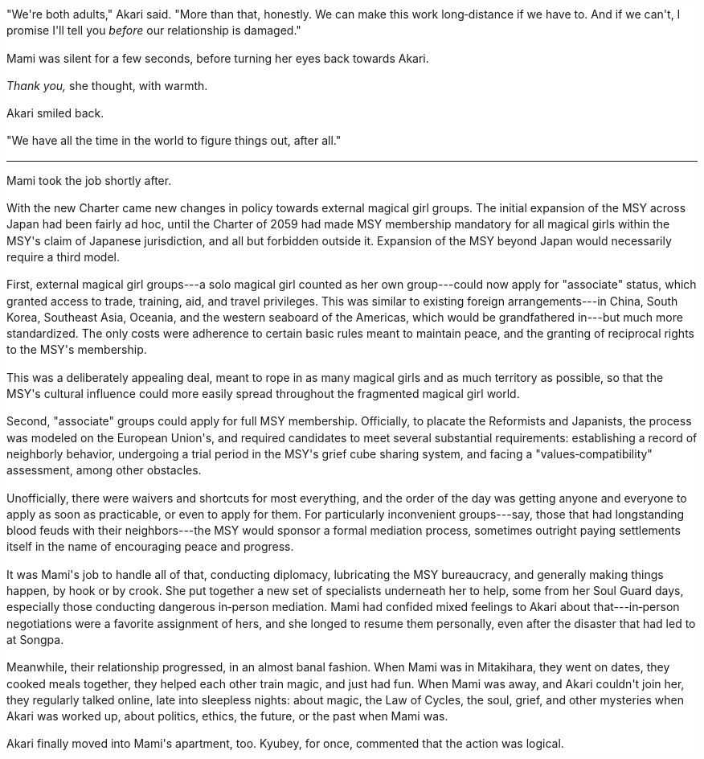 \"We\'re both adults,\" Akari said. \"More than that, honestly. We can make this work long‐distance if we have to. And if we can\'t, I promise I\'ll tell you *before* our relationship is damaged.\"

Mami was silent for a few seconds, before turning her eyes back towards Akari.

*Thank you,* she thought, with warmth.

Akari smiled back.

\"We have all the time in the world to figure things out, after all.\"

------------------------------------------------------------------------

Mami took the job shortly after.

With the new Charter came new changes in policy towards external magical girl groups. The initial expansion of the MSY across Japan had been fairly ad hoc, until the Charter of 2059 had made MSY membership mandatory for all magical girls within the MSY\'s claim of Japanese jurisdiction, and all but forbidden outside it. Expansion of the MSY beyond Japan would necessarily require a third model.

First, external magical girl groups---a solo magical girl counted as her own group---could now apply for \"associate\" status, which granted access to trade, training, aid, and travel privileges. This was similar to existing foreign arrangements---in China, South Korea, Southeast Asia, Oceania, and the western seaboard of the Americas, which would be grandfathered in---but much more standardized. The only costs were adherence to certain basic rules meant to maintain peace, and the granting of reciprocal rights to the MSY\'s membership.

This was a deliberately appealing deal, meant to rope in as many magical girls and as much territory as possible, so that the MSY\'s cultural influence could more easily spread throughout the fragmented magical girl world.

Second, \"associate\" groups could apply for full MSY membership. Officially, to placate the Reformists and Japanists, the process was modeled on the European Union\'s, and required candidates to meet several substantial requirements: establishing a record of neighborly behavior, undergoing a trial period in the MSY\'s grief cube sharing system, and facing a \"values‐compatibility\" assessment, among other obstacles.

Unofficially, there were waivers and shortcuts for most everything, and the order of the day was getting anyone and everyone to apply as soon as practicable, or even to apply for them. For particularly inconvenient groups---say, those that had longstanding blood feuds with their neighbors---the MSY would sponsor a formal mediation process, sometimes outright paying settlements itself in the name of encouraging peace and progress.

It was Mami\'s job to handle all of that, conducting diplomacy, lubricating the MSY bureaucracy, and generally making things happen, by hook or by crook. She put together a new set of specialists underneath her to help, some from her Soul Guard days, especially those conducting dangerous in‐person mediation. Mami had confided mixed feelings to Akari about that---in‐person negotiations were a favorite assignment of hers, and she longed to resume them personally, even after the disaster that had led to at Songpa.

Meanwhile, their relationship progressed, in an almost banal fashion. When Mami was in Mitakihara, they went on dates, they cooked meals together, they helped each other train magic, and just had fun. When Mami was away, and Akari couldn\'t join her, they regularly talked online, late into sleepless nights: about magic, the Law of Cycles, the soul, grief, and other mysteries when Akari was worked up, about politics, ethics, the future, or the past when Mami was.

Akari finally moved into Mami\'s apartment, too. Kyubey, for once, commented that the action was logical.
